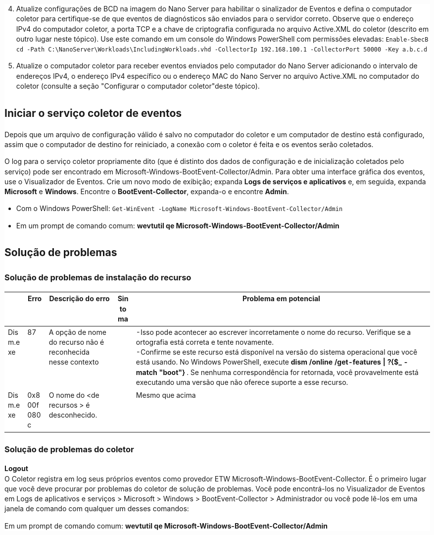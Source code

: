4.  Atualize configurações de BCD na imagem do Nano Server para habilitar o sinalizador de Eventos e defina o computador coletor para certifique-se de que eventos de diagnósticos são enviados para o servidor correto. Observe que o endereço IPv4 do computador coletor, a porta TCP e a chave de criptografia configurada no arquivo Active.XML do coletor (descrito em outro lugar neste tópico). Use este comando em um console do Windows PowerShell com permissões elevadas: `Enable-SbecBcd -Path C:\NanoServer\Workloads\IncludingWorkloads.vhd -CollectorIp 192.168.100.1 -CollectorPort 50000 -Key a.b.c.d`  
  
5.  Atualize o computador coletor para receber eventos enviados pelo computador do Nano Server adicionando o intervalo de endereços IPv4, o endereço IPv4 específico ou o endereço MAC do Nano Server no arquivo Active.XML no computador do coletor (consulte a seção "Configurar o computador coletor"deste tópico).  
  
## <a name="starting-the-event-collector-service"></a>Iniciar o serviço coletor de eventos  
Depois que um arquivo de configuração válido é salvo no computador do coletor e um computador de destino está configurado, assim que o computador de destino for reiniciado, a conexão com o coletor é feita e os eventos serão coletados.  
  
O log para o serviço coletor propriamente dito (que é distinto dos dados de configuração e de inicialização coletados pelo serviço) pode ser encontrado em Microsoft-Windows-BootEvent-Collector/Admin. Para obter uma interface gráfica dos eventos, use o Visualizador de Eventos. Crie um novo modo de exibição; expanda **Logs de serviços e aplicativos** e, em seguida, expanda **Microsoft** e **Windows**. Encontre o **BootEvent-Collector**, expanda-o e encontre **Admin**.  

-   Com o Windows PowerShell: `Get-WinEvent -LogName Microsoft-Windows-BootEvent-Collector/Admin`  
  
-   Em um prompt de comando comum: **wevtutil qe Microsoft-Windows-BootEvent-Collector/Admin**  
  
## <a name="troubleshooting"></a>Solução de problemas  
  
### <a name="troubleshooting-installation-of-the-feature"></a>Solução de problemas de instalação do recurso  
  
||Erro|Descrição do erro|Sintoma|Problema em potencial|  
|-|---------|---------------------|-----------|---------------------|  
|Dism.exe|87|A opção de nome do recurso não é reconhecida nesse contexto||-Isso pode acontecer ao escrever incorretamente o nome do recurso. Verifique se a ortografia está correta e tente novamente.<br />-Confirme se este recurso está disponível na versão do sistema operacional que você está usando. No Windows PowerShell, execute **dism /online /get-features &#124; ?{$_ -match "boot"}** . Se nenhuma correspondência for retornada, você provavelmente está executando uma versão que não oferece suporte a esse recurso.|  
|Dism.exe|0x800f080c|O nome do \<de recursos > é desconhecido.||Mesmo que acima|  
  
### <a name="troubleshooting-the-collector"></a>Solução de problemas do coletor  
  
**Logout**  
O Coletor registra em log seus próprios eventos como provedor ETW Microsoft-Windows-BootEvent-Collector. É o primeiro lugar que você deve procurar por problemas do coletor de solução de problemas. Você pode encontrá-los no Visualizador de Eventos em Logs de aplicativos e serviços > Microsoft > Windows > BootEvent-Collector > Administrador ou você pode lê-los em uma janela de comando com qualquer um desses comandos:  
  
Em um prompt de comando comum: **wevtutil qe Microsoft-Windows-BootEvent-Collector/Admin**  
  